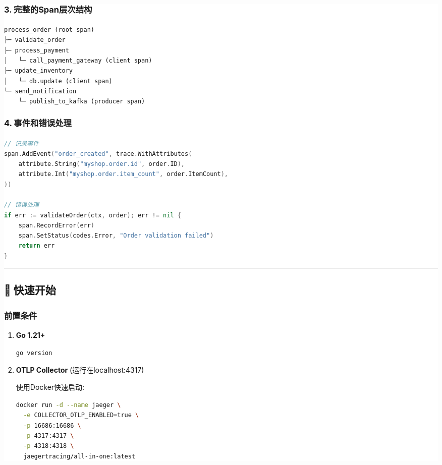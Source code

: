 ### 3. 完整的Span层次结构

```text
process_order (root span)
├─ validate_order
├─ process_payment
│   └─ call_payment_gateway (client span)
├─ update_inventory
│   └─ db.update (client span)
└─ send_notification
    └─ publish_to_kafka (producer span)
```

### 4. 事件和错误处理

```go
// 记录事件
span.AddEvent("order_created", trace.WithAttributes(
    attribute.String("myshop.order.id", order.ID),
    attribute.Int("myshop.order.item_count", order.ItemCount),
))

// 错误处理
if err := validateOrder(ctx, order); err != nil {
    span.RecordError(err)
    span.SetStatus(codes.Error, "Order validation failed")
    return err
}
```

---

## 🚀 快速开始

### 前置条件

1. **Go 1.21+**

   ```bash
   go version
   ```

2. **OTLP Collector** (运行在localhost:4317)

   使用Docker快速启动:

   ```bash
   docker run -d --name jaeger \
     -e COLLECTOR_OTLP_ENABLED=true \
     -p 16686:16686 \
     -p 4317:4317 \
     -p 4318:4318 \
     jaegertracing/all-in-one:latest
   ```
